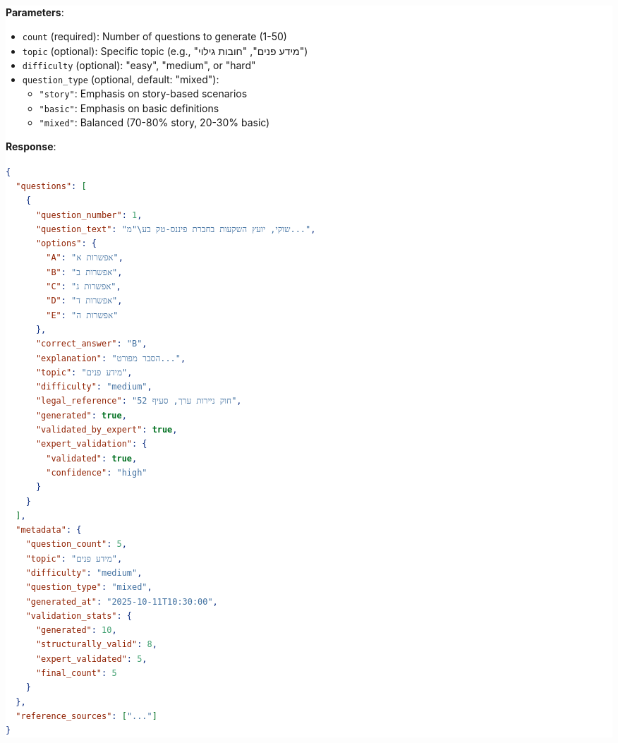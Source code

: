 **Parameters**:
- `count` (required): Number of questions to generate (1-50)
- `topic` (optional): Specific topic (e.g., "מידע פנים", "חובות גילוי")
- `difficulty` (optional): "easy", "medium", or "hard"
- `question_type` (optional, default: "mixed"):
  - `"story"`: Emphasis on story-based scenarios
  - `"basic"`: Emphasis on basic definitions
  - `"mixed"`: Balanced (70-80% story, 20-30% basic)

**Response**:
```json
{
  "questions": [
    {
      "question_number": 1,
      "question_text": "שוקי, יועץ השקעות בחברת פיננס-טק בע\"מ...",
      "options": {
        "A": "אפשרות א",
        "B": "אפשרות ב",
        "C": "אפשרות ג",
        "D": "אפשרות ד",
        "E": "אפשרות ה"
      },
      "correct_answer": "B",
      "explanation": "הסבר מפורט...",
      "topic": "מידע פנים",
      "difficulty": "medium",
      "legal_reference": "חוק ניירות ערך, סעיף 52",
      "generated": true,
      "validated_by_expert": true,
      "expert_validation": {
        "validated": true,
        "confidence": "high"
      }
    }
  ],
  "metadata": {
    "question_count": 5,
    "topic": "מידע פנים",
    "difficulty": "medium",
    "question_type": "mixed",
    "generated_at": "2025-10-11T10:30:00",
    "validation_stats": {
      "generated": 10,
      "structurally_valid": 8,
      "expert_validated": 5,
      "final_count": 5
    }
  },
  "reference_sources": ["..."]
}
```
